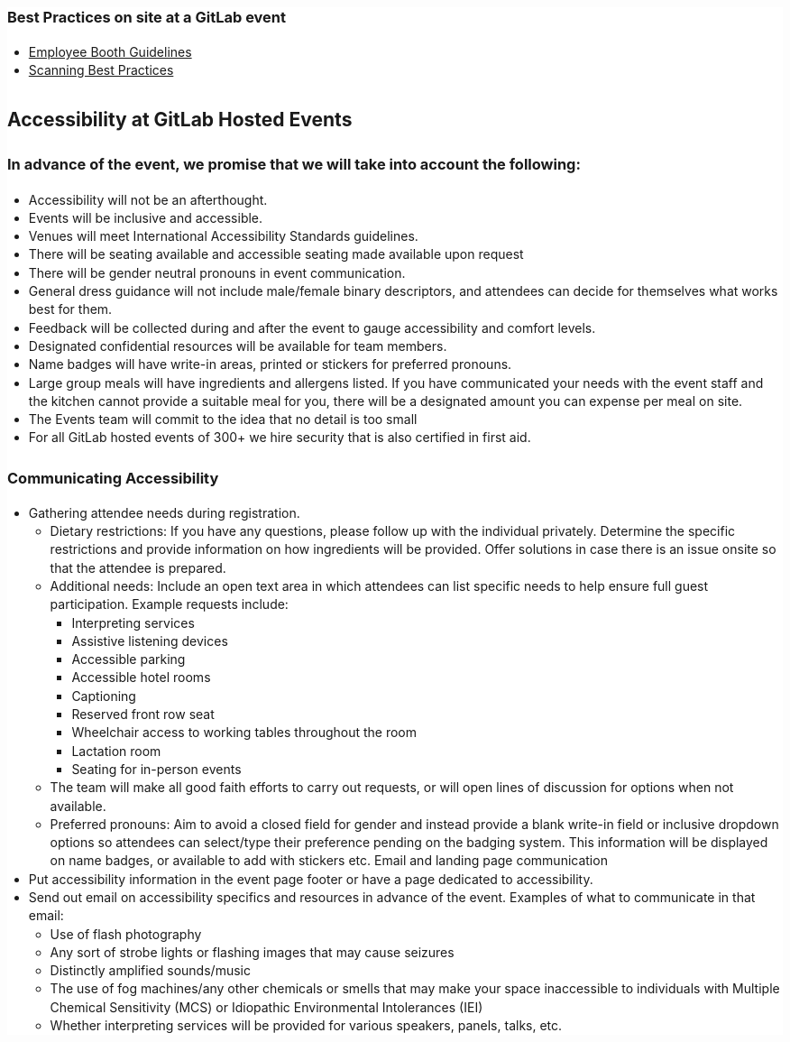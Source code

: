 

### Best Practices on site at a GitLab event

* [Employee Booth Guidelines](https://about.gitlab.com/handbook/marketing/events/#employee-booth-guidelines)
* [Scanning Best Practices](https://about.gitlab.com/handbook/marketing/events/#scanning-best-practices)


## Accessibility at GitLab Hosted Events


### In advance of the event, we promise that we will take into account the following:

* Accessibility will not be an afterthought.
* Events will be inclusive and accessible.
* Venues will meet International Accessibility Standards guidelines.
* There will be seating available and accessible seating made available upon request
* There will be gender neutral pronouns in event communication.
* General dress guidance will not include male/female binary descriptors, and attendees can decide for themselves what works best for them.
* Feedback will be collected during and after the event to gauge accessibility and comfort levels.
* Designated confidential resources will be available for team members.
* Name badges will have write-in areas, printed or stickers for preferred pronouns.
* Large group meals will have ingredients and allergens listed. If you have communicated your needs with the event staff and the kitchen cannot provide a suitable meal for you, there will be a designated amount you can expense per meal on site.
* The Events team will commit to the idea that no detail is too small
* For all GitLab hosted events of 300+ we hire security that is also certified in first aid.


### Communicating Accessibility

* Gathering attendee needs during registration.
    * Dietary restrictions: If you have any questions, please follow up with the individual privately. Determine the specific restrictions and provide information on how ingredients will be provided. Offer solutions in case there is an issue onsite so that the attendee is prepared.
    * Additional needs: Include an open text area in which attendees can list specific needs to help ensure full guest participation. Example requests include:
        * Interpreting services
        * Assistive listening devices
        * Accessible parking
        * Accessible hotel rooms
        * Captioning
        * Reserved front row seat
        * Wheelchair access to working tables throughout the room
        * Lactation room
        * Seating for in-person events
    * The team will make all good faith efforts to carry out requests, or will open lines of discussion for options when not available.
    * Preferred pronouns: Aim to avoid a closed field for gender and instead provide a blank write-in field or inclusive dropdown options so attendees can select/type their preference pending on the badging system. This information will be displayed on name badges, or available to add with stickers etc. Email and landing page communication
* Put accessibility information in the event page footer or have a page dedicated to accessibility.
* Send out email on accessibility specifics and resources in advance of the event. Examples of what to communicate in that email:
    * Use of flash photography
    * Any sort of strobe lights or flashing images that may cause seizures
    * Distinctly amplified sounds/music
    * The use of fog machines/any other chemicals or smells that may make your space inaccessible to individuals with Multiple Chemical Sensitivity (MCS) or Idiopathic Environmental Intolerances (IEI)
    * Whether interpreting services will be provided for various speakers, panels, talks, etc.